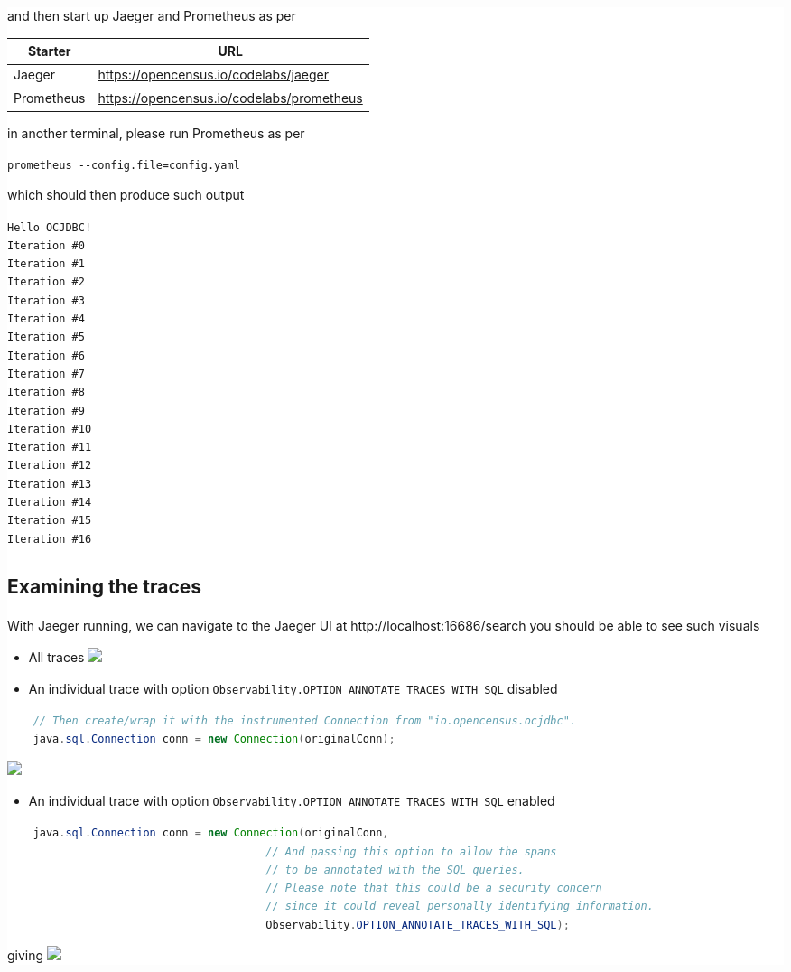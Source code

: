and then start up Jaeger and Prometheus as per

Starter|URL
---|---
Jaeger|https://opencensus.io/codelabs/jaeger
Prometheus|https://opencensus.io/codelabs/prometheus

in another terminal, please run Prometheus as per
```shell
prometheus --config.file=config.yaml
```

which should then produce such output
```shell
Hello OCJDBC!
Iteration #0
Iteration #1
Iteration #2
Iteration #3
Iteration #4
Iteration #5
Iteration #6
Iteration #7
Iteration #8
Iteration #9
Iteration #10
Iteration #11
Iteration #12
Iteration #13
Iteration #14
Iteration #15
Iteration #16
```

## Examining the traces
With Jaeger running, we can navigate to the Jaeger UI at http://localhost:16686/search
you should be able to see such visuals

* All traces
![](/images/ocjdbc-tracing-all.png)

* An individual trace with option `Observability.OPTION_ANNOTATE_TRACES_WITH_SQL` disabled
```java
    // Then create/wrap it with the instrumented Connection from "io.opencensus.ocjdbc".
    java.sql.Connection conn = new Connection(originalConn);
```
![](/images/ocjdbc-tracing-single-without-sql.png)

* An individual trace with option  `Observability.OPTION_ANNOTATE_TRACES_WITH_SQL` enabled

```java
    java.sql.Connection conn = new Connection(originalConn,
                                        // And passing this option to allow the spans
                                        // to be annotated with the SQL queries.
                                        // Please note that this could be a security concern
                                        // since it could reveal personally identifying information.
                                        Observability.OPTION_ANNOTATE_TRACES_WITH_SQL);
```
giving
![](/images/ocjdbc-tracing-single-with-sql.png)
